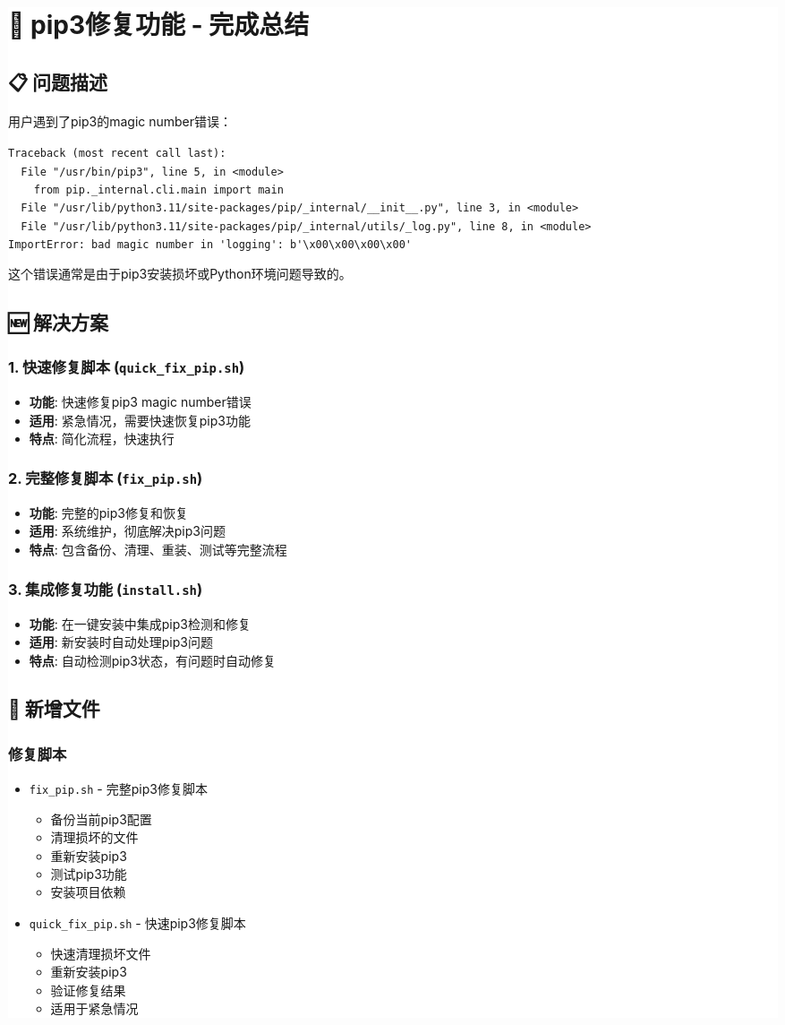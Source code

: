 # 🔧 pip3修复功能 - 完成总结

## 📋 问题描述

用户遇到了pip3的magic number错误：
```
Traceback (most recent call last):
  File "/usr/bin/pip3", line 5, in <module>
    from pip._internal.cli.main import main
  File "/usr/lib/python3.11/site-packages/pip/_internal/__init__.py", line 3, in <module>
  File "/usr/lib/python3.11/site-packages/pip/_internal/utils/_log.py", line 8, in <module>
ImportError: bad magic number in 'logging': b'\x00\x00\x00\x00'
```

这个错误通常是由于pip3安装损坏或Python环境问题导致的。

## 🆕 解决方案

### 1. 快速修复脚本 (`quick_fix_pip.sh`)
- **功能**: 快速修复pip3 magic number错误
- **适用**: 紧急情况，需要快速恢复pip3功能
- **特点**: 简化流程，快速执行

### 2. 完整修复脚本 (`fix_pip.sh`)
- **功能**: 完整的pip3修复和恢复
- **适用**: 系统维护，彻底解决pip3问题
- **特点**: 包含备份、清理、重装、测试等完整流程

### 3. 集成修复功能 (`install.sh`)
- **功能**: 在一键安装中集成pip3检测和修复
- **适用**: 新安装时自动处理pip3问题
- **特点**: 自动检测pip3状态，有问题时自动修复

## 📁 新增文件

### 修复脚本
- `fix_pip.sh` - 完整pip3修复脚本
  - 备份当前pip3配置
  - 清理损坏的文件
  - 重新安装pip3
  - 测试pip3功能
  - 安装项目依赖

- `quick_fix_pip.sh` - 快速pip3修复脚本
  - 快速清理损坏文件
  - 重新安装pip3
  - 验证修复结果
  - 适用于紧急情况
